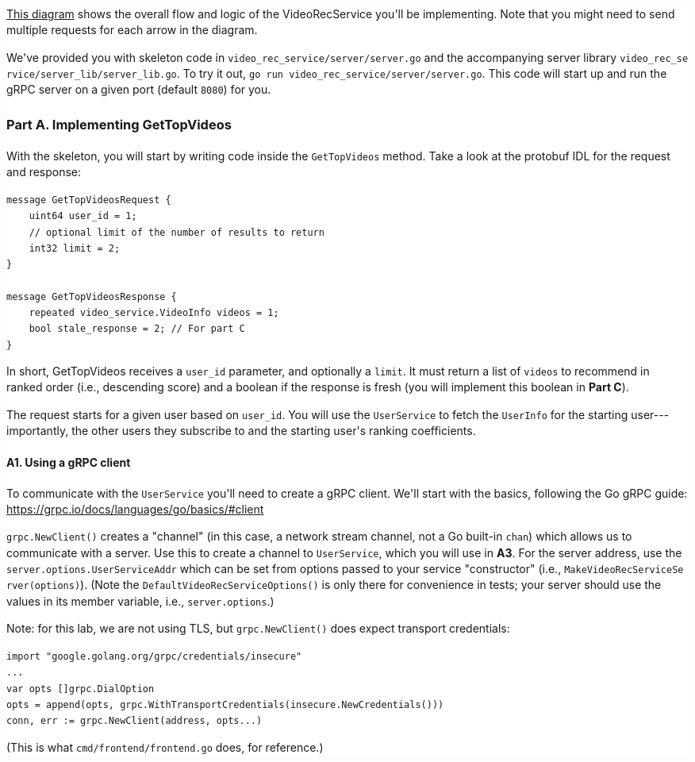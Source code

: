 [This diagram](./interactions.png) shows the overall flow and logic of the VideoRecService you'll be implementing. Note that you might need to send multiple requests for each arrow in the diagram.

We've provided you with skeleton code in `video_rec_service/server/server.go` and the accompanying server library `video_rec_service/server_lib/server_lib.go`. To try it out, `go run video_rec_service/server/server.go`. This code will start up and run the gRPC server on a given port (default `8080`) for you.


### Part A. Implementing GetTopVideos

With the skeleton, you will start by writing code inside the `GetTopVideos` method. Take a look at the protobuf IDL for the request and response:

```
message GetTopVideosRequest {
    uint64 user_id = 1;
    // optional limit of the number of results to return
    int32 limit = 2;
}

message GetTopVideosResponse {
    repeated video_service.VideoInfo videos = 1;
    bool stale_response = 2; // For part C
}
```

In short, GetTopVideos receives a `user_id` parameter, and optionally a `limit`. It must return a list of `videos` to recommend in ranked order (i.e., descending score) and a boolean if the response is fresh (you will implement this boolean in **Part C**).

The request starts for a given user based on `user_id`. You will use the `UserService` to fetch the `UserInfo` for the starting user---importantly, the other users they subscribe to and the starting user's ranking coefficients.

#### A1. Using a gRPC client

To communicate with the `UserService` you'll need to create a gRPC client. We'll start with the basics, following the Go gRPC guide: https://grpc.io/docs/languages/go/basics/#client

`grpc.NewClient()` creates a "channel" (in this case, a network stream channel, not a Go built-in `chan`) which allows us to communicate with a server. Use this to create a channel to `UserService`, which you will use in **A3**. For the server address, use the `server.options.UserServiceAddr` which can be set from options passed to your service "constructor" (i.e., `MakeVideoRecServiceServer(options)`). (Note the `DefaultVideoRecServiceOptions()` is only there for convenience in tests; your server should use the values in its member variable, i.e., `server.options`.)

Note: for this lab, we are not using TLS, but `grpc.NewClient()` does expect transport credentials:
```
import "google.golang.org/grpc/credentials/insecure"
...
var opts []grpc.DialOption
opts = append(opts, grpc.WithTransportCredentials(insecure.NewCredentials()))
conn, err := grpc.NewClient(address, opts...)
```
(This is what `cmd/frontend/frontend.go` does, for reference.)
